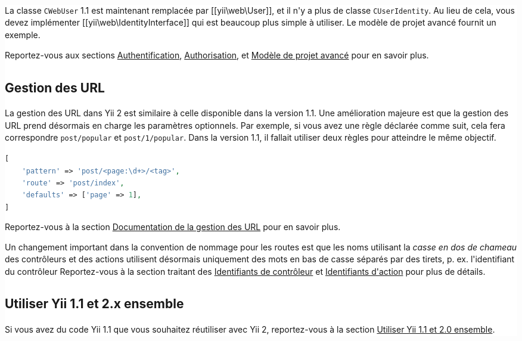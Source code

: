 La classe `CWebUser` 1.1 est maintenant remplacée par [[yii\web\User]], et il n'y a plus de classe `CUserIdentity`.
Au lieu de cela, vous devez implémenter [[yii\web\IdentityInterface]] qui est beaucoup plus simple à utiliser.
Le modèle de projet avancé fournit un exemple.

Reportez-vous aux sections [Authentification](security-authentication.md), [Authorisation](security-authorization.md), et
[Modèle de projet avancé](tutorial-advanced-app.md) pour en savoir plus.


Gestion des URL
---------------

La gestion des URL dans Yii 2 est similaire à celle disponible dans la version 1.1. Une amélioration majeure est que la
gestion des URL prend désormais en charge les paramètres optionnels. Par exemple, si vous avez une règle déclarée comme suit,
cela fera correspondre `post/popular` et `post/1/popular`. Dans la version 1.1, il fallait utiliser deux règles pour
atteindre le même objectif.

```php
[
    'pattern' => 'post/<page:\d+>/<tag>',
    'route' => 'post/index',
    'defaults' => ['page' => 1],
]
```

Reportez-vous à la section [Documentation de la gestion des URL](runtime-routing.md) pour en savoir plus.


Un changement important dans la convention de nommage pour les routes est que les noms utilisant la *casse en dos de chameau*  des contrôleurs et des actions utilisent désormais uniquement des mots en bas de casse séparés par des tirets, p. ex. l'identifiant du  contrôleur  Reportez-vous à la section traitant des  [Identifiants de contrôleur](structure-controllers.md#controller-ids) et  [Identifiants d'action](structure-controllers.md#action-ids) pour plus de détails.

Utiliser Yii 1.1 et 2.x ensemble
--------------------------------

Si vous avez du code Yii 1.1 que vous souhaitez réutiliser avec Yii 2, reportez-vous à la section [Utiliser Yii 1.1 et 2.0 ensemble](tutorial-yii-integration.md).

